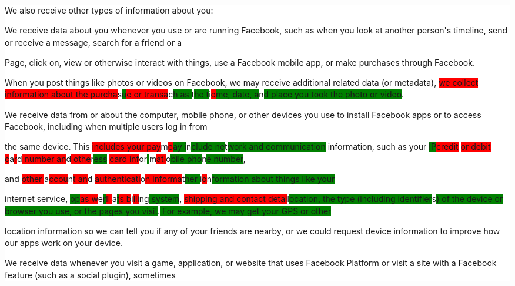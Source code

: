 
We also receive other types of information about you:


We receive data about you whenever you use or are running Facebook, such as when you look at another person's timeline, send or receive a message, search for a friend or a


Page, click on, view or otherwise interact with things, use a Facebook mobile app, or make purchases through Facebook.


When you post things like photos or videos on Facebook, we may receive additional related data (or metadata</span>), <span style="background-color: red;">we collect information about the purcha</span>s<span style="background-color: green;">u</span><span style="background-color: red;">e or transa</span>c<span style="background-color: green;">h as </span>t<span style="background-color: green;">he t</span>i<span style="background-color: red;">o</span><span style="background-color: green;">me, date, a</span>n<span style="background-color: green;">d place you took the photo or video</span>.<span style="background-color: green;">


We receive data from or about the computer, mobile phone, or other devices you use to install Facebook apps or to access Facebook, including when multiple users log in from


the same device.</span> This <span style="background-color: red;">includes your pay</span>m<span style="background-color: red;">e</span><span style="background-color: green;">ay i</span>n<span style="background-color: green;">clude ne</span>t<span style="background-color: green;">work and communication</span> information, such as your <span style="background-color: green;">IP</span><span style="background-color: red;">credit</span> <span style="background-color: red;">or debit c</span>a<span style="background-color: red;">r</span>d<span style="background-color: red;"> number an</span>d<span style="background-color: red;"> othe</span>r<span style="background-color: green;">ess</span> <span style="background-color: red;">card inf</span>or<span style="background-color: green;"> </span>m<span style="background-color: red;">ati</span>o<span style="background-color: green;">bile pho</span>n<span style="background-color: green;">e number</span>,<span style="background-color: red;">


and</span> <span style="background-color: red;">other </span>a<span style="background-color: red;">ccou</span>n<span style="background-color: red;">t an</span>d <span style="background-color: red;">authenticati</span>o<span style="background-color: red;">n informa</span>t<span style="background-color: green;">her </span>i<span style="background-color: red;">o</span>n<span style="background-color: green;">formation about things like your


internet service</span>, <span style="background-color: green;">op</span><span style="background-color: red;">as w</span>e<span style="background-color: green;">r</span><span style="background-color: red;">ll </span>a<span style="background-color: green;">t</span><span style="background-color: red;">s b</span>i<span style="background-color: red;">lli</span>ng<span style="background-color: green;"> system</span>, <span style="background-color: red;">shipping and contact detai</span>l<span style="background-color: green;">ocation, the type (including identifier</span>s<span style="background-color: green;">) of the device or browser you use, or the pages you visit</span>.<span style="background-color: green;"> For example, we may get your GPS or other


location information so we can tell you if any of your friends are nearby, or we could request device information to improve how our apps work on your device.


We receive data whenever you visit a game, application, or website that uses Facebook Platform or visit a site with a Facebook feature (such as a social plugin), sometimes
